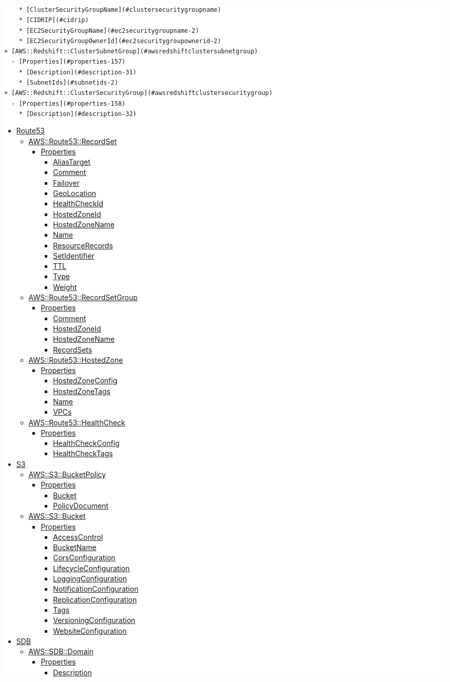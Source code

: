         * [ClusterSecurityGroupName](#clustersecuritygroupname)
        * [CIDRIP](#cidrip)
        * [EC2SecurityGroupName](#ec2securitygroupname-2)
        * [EC2SecurityGroupOwnerId](#ec2securitygroupownerid-2)
    + [AWS::Redshift::ClusterSubnetGroup](#awsredshiftclustersubnetgroup)
      - [Properties](#properties-157)
        * [Description](#description-31)
        * [SubnetIds](#subnetids-2)
    + [AWS::Redshift::ClusterSecurityGroup](#awsredshiftclustersecuritygroup)
      - [Properties](#properties-158)
        * [Description](#description-32)
  * [Route53](#route53)
    + [AWS::Route53::RecordSet](#awsroute53recordset)
      - [Properties](#properties-159)
        * [AliasTarget](#aliastarget)
        * [Comment](#comment)
        * [Failover](#failover)
        * [GeoLocation](#geolocation)
        * [HealthCheckId](#healthcheckid)
        * [HostedZoneId](#hostedzoneid)
        * [HostedZoneName](#hostedzonename)
        * [Name](#name-26)
        * [ResourceRecords](#resourcerecords)
        * [SetIdentifier](#setidentifier)
        * [TTL](#ttl)
        * [Type](#type-6)
        * [Weight](#weight)
    + [AWS::Route53::RecordSetGroup](#awsroute53recordsetgroup)
      - [Properties](#properties-160)
        * [Comment](#comment-1)
        * [HostedZoneId](#hostedzoneid-1)
        * [HostedZoneName](#hostedzonename-1)
        * [RecordSets](#recordsets)
    + [AWS::Route53::HostedZone](#awsroute53hostedzone)
      - [Properties](#properties-161)
        * [HostedZoneConfig](#hostedzoneconfig)
        * [HostedZoneTags](#hostedzonetags)
        * [Name](#name-27)
        * [VPCs](#vpcs)
    + [AWS::Route53::HealthCheck](#awsroute53healthcheck)
      - [Properties](#properties-162)
        * [HealthCheckConfig](#healthcheckconfig)
        * [HealthCheckTags](#healthchecktags)
  * [S3](#s3)
    + [AWS::S3::BucketPolicy](#awss3bucketpolicy)
      - [Properties](#properties-163)
        * [Bucket](#bucket)
        * [PolicyDocument](#policydocument-4)
    + [AWS::S3::Bucket](#awss3bucket)
      - [Properties](#properties-164)
        * [AccessControl](#accesscontrol)
        * [BucketName](#bucketname)
        * [CorsConfiguration](#corsconfiguration)
        * [LifecycleConfiguration](#lifecycleconfiguration)
        * [LoggingConfiguration](#loggingconfiguration)
        * [NotificationConfiguration](#notificationconfiguration)
        * [ReplicationConfiguration](#replicationconfiguration)
        * [Tags](#tags-35)
        * [VersioningConfiguration](#versioningconfiguration)
        * [WebsiteConfiguration](#websiteconfiguration)
  * [SDB](#sdb)
    + [AWS::SDB::Domain](#awssdbdomain)
      - [Properties](#properties-165)
        * [Description](#description-33)